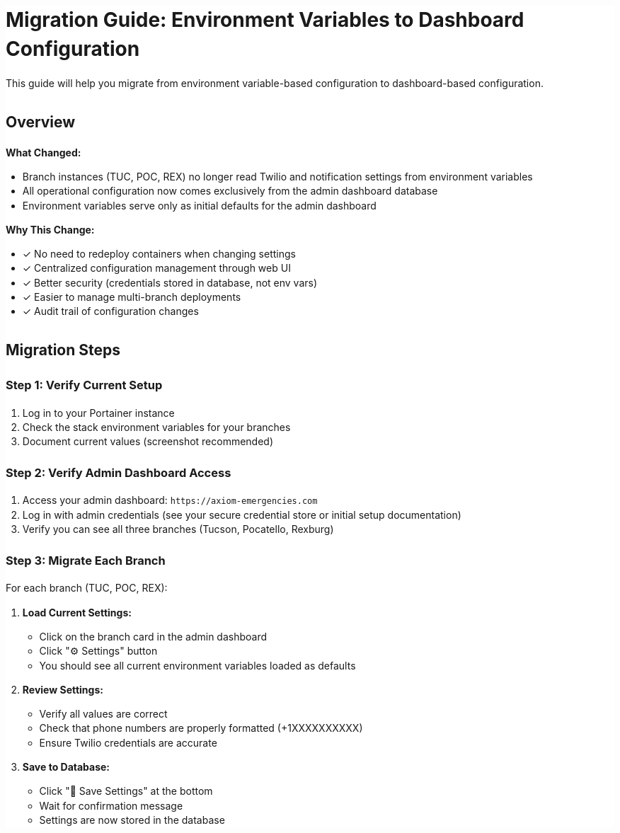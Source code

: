 # Migration Guide: Environment Variables to Dashboard Configuration

This guide will help you migrate from environment variable-based configuration to dashboard-based configuration.

## Overview

**What Changed:**
- Branch instances (TUC, POC, REX) no longer read Twilio and notification settings from environment variables
- All operational configuration now comes exclusively from the admin dashboard database
- Environment variables serve only as initial defaults for the admin dashboard

**Why This Change:**
- ✓ No need to redeploy containers when changing settings
- ✓ Centralized configuration management through web UI
- ✓ Better security (credentials stored in database, not env vars)
- ✓ Easier to manage multi-branch deployments
- ✓ Audit trail of configuration changes

## Migration Steps

### Step 1: Verify Current Setup

1. Log in to your Portainer instance
2. Check the stack environment variables for your branches
3. Document current values (screenshot recommended)

### Step 2: Verify Admin Dashboard Access

1. Access your admin dashboard: `https://axiom-emergencies.com`
2. Log in with admin credentials (see your secure credential store or initial setup documentation)
3. Verify you can see all three branches (Tucson, Pocatello, Rexburg)

### Step 3: Migrate Each Branch

For each branch (TUC, POC, REX):

1. **Load Current Settings:**
   - Click on the branch card in the admin dashboard
   - Click "⚙️ Settings" button
   - You should see all current environment variables loaded as defaults

2. **Review Settings:**
   - Verify all values are correct
   - Check that phone numbers are properly formatted (+1XXXXXXXXXX)
   - Ensure Twilio credentials are accurate

3. **Save to Database:**
   - Click "💾 Save Settings" at the bottom
   - Wait for confirmation message
   - Settings are now stored in the database
